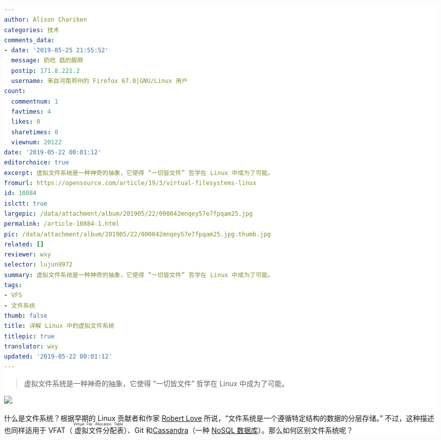 ```yaml
---
author: Alison Chariken
categories: 技术
comments_data:
- date: '2019-05-25 21:55:52'
  message: 奶吃 菇的脚脖
  postip: 171.8.221.2
  username: 来自河南郑州的 Firefox 67.0|GNU/Linux 用户
count:
  commentnum: 1
  favtimes: 4
  likes: 0
  sharetimes: 0
  viewnum: 20122
date: '2019-05-22 00:01:12'
editorchoice: true
excerpt: 虚拟文件系统是一种神奇的抽象，它使得 “一切皆文件” 哲学在 Linux 中成为了可能。
fromurl: https://opensource.com/article/19/3/virtual-filesystems-linux
id: 10884
islctt: true
largepic: /data/attachment/album/201905/22/000042mnqey57e7fpqam25.jpg
permalink: /article-10884-1.html
pic: /data/attachment/album/201905/22/000042mnqey57e7fpqam25.jpg.thumb.jpg
related: []
reviewer: wxy
selector: lujun9972
summary: 虚拟文件系统是一种神奇的抽象，它使得 “一切皆文件” 哲学在 Linux 中成为了可能。
tags:
- VFS
- 文件系统
thumb: false
title: 详解 Linux 中的虚拟文件系统
titlepic: true
translator: wxy
updated: '2019-05-22 00:01:12'
---
```



> 
> 虚拟文件系统是一种神奇的抽象，它使得 “一切皆文件” 哲学在 Linux 中成为了可能。
> 
> 
> 


![](/data/attachment/album/201905/22/000042mnqey57e7fpqam25.jpg)


什么是文件系统？根据早期的 Linux 贡献者和作家 [Robert Love](https://www.pearson.com/us/higher-education/program/Love-Linux-Kernel-Development-3rd-Edition/PGM202532.html) 所说，“文件系统是一个遵循特定结构的数据的分层存储。” 不过，这种描述也同样适用于 VFAT（<ruby> 虚拟文件分配表 <rt>  Virtual File Allocation Table </rt></ruby>）、Git 和[Cassandra](http://cassandra.apache.org/)（一种 [NoSQL 数据库](https://en.wikipedia.org/wiki/NoSQL)）。那么如何区别文件系统呢？
